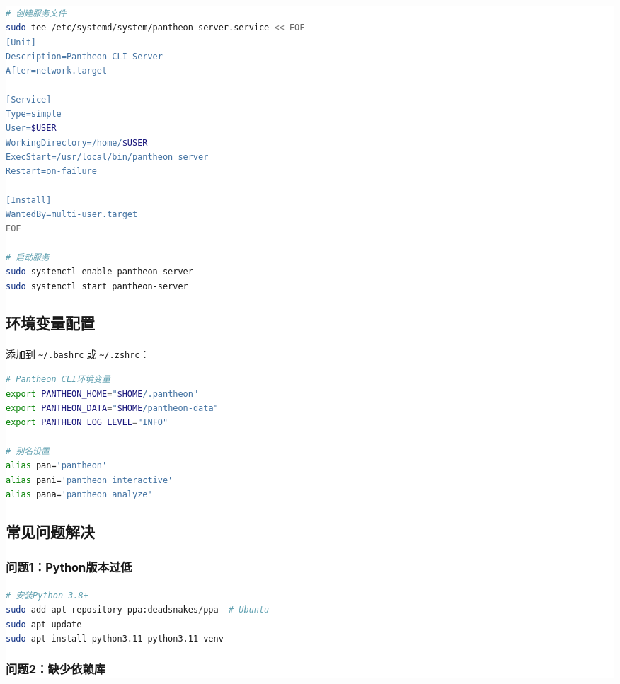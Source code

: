 ```bash
# 创建服务文件
sudo tee /etc/systemd/system/pantheon-server.service << EOF
[Unit]
Description=Pantheon CLI Server
After=network.target

[Service]
Type=simple
User=$USER
WorkingDirectory=/home/$USER
ExecStart=/usr/local/bin/pantheon server
Restart=on-failure

[Install]
WantedBy=multi-user.target
EOF

# 启动服务
sudo systemctl enable pantheon-server
sudo systemctl start pantheon-server
```

## 环境变量配置

添加到 `~/.bashrc` 或 `~/.zshrc`：

```bash
# Pantheon CLI环境变量
export PANTHEON_HOME="$HOME/.pantheon"
export PANTHEON_DATA="$HOME/pantheon-data"
export PANTHEON_LOG_LEVEL="INFO"

# 别名设置
alias pan='pantheon'
alias pani='pantheon interactive'
alias pana='pantheon analyze'
```

## 常见问题解决

### 问题1：Python版本过低

```bash
# 安装Python 3.8+
sudo add-apt-repository ppa:deadsnakes/ppa  # Ubuntu
sudo apt update
sudo apt install python3.11 python3.11-venv
```

### 问题2：缺少依赖库
